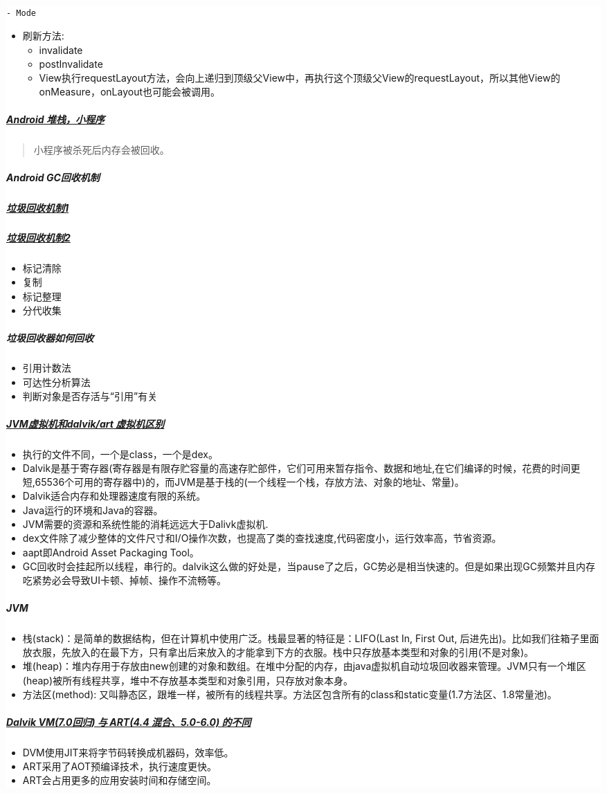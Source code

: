 	- Mode
- 刷新方法: 
	- invalidate
	- postInvalidate
	- View执行requestLayout方法，会向上递归到顶级父View中，再执行这个顶级父View的requestLayout，所以其他View的onMeasure，onLayout也可能会被调用。

##### [Android 堆栈，小程序](https://blog.csdn.net/cadi2011/article/details/82754415)
> 小程序被杀死后内存会被回收。

##### Android GC回收机制

##### [垃圾回收机制1](https://juejin.im/post/5ce50acdf265da1bb0039583#heading-20)
##### [垃圾回收机制2](https://juejin.im/post/5b17a5475188257d6225a7a2)
- 标记清除
- 复制
- 标记整理
- 分代收集

##### 垃圾回收器如何回收
- 引用计数法
- 可达性分析算法
- 判断对象是否存活与“引用”有关

##### [JVM虚拟机和dalvik/art 虚拟机区别](https://juejin.im/post/59b7fa8cf265da066d3323bb)
- 执行的文件不同，一个是class，一个是dex。
- Dalvik是基于寄存器(寄存器是有限存贮容量的高速存贮部件，它们可用来暂存指令、数据和地址,在它们编译的时候，花费的时间更短,65536个可用的寄存器中)的，而JVM是基于栈的(一个线程一个栈，存放方法、对象的地址、常量)。
- Dalvik适合内存和处理器速度有限的系统。
- Java运行的环境和Java的容器。
- JVM需要的资源和系统性能的消耗远远大于Dalivk虚拟机.
- dex文件除了减少整体的文件尺寸和I/O操作次数，也提高了类的查找速度,代码密度小，运行效率高，节省资源。
- aapt即Android Asset Packaging Tool。
- GC回收时会挂起所以线程，串行的。dalvik这么做的好处是，当pause了之后，GC势必是相当快速的。但是如果出现GC频繁并且内存吃紧势必会导致UI卡顿、掉帧、操作不流畅等。

##### JVM
- 栈(stack)：是简单的数据结构，但在计算机中使用广泛。栈最显著的特征是：LIFO(Last In, First Out, 后进先出)。比如我们往箱子里面放衣服，先放入的在最下方，只有拿出后来放入的才能拿到下方的衣服。栈中只存放基本类型和对象的引用(不是对象)。
- 堆(heap)：堆内存用于存放由new创建的对象和数组。在堆中分配的内存，由java虚拟机自动垃圾回收器来管理。JVM只有一个堆区(heap)被所有线程共享，堆中不存放基本类型和对象引用，只存放对象本身。
- 方法区(method): 又叫静态区，跟堆一样，被所有的线程共享。方法区包含所有的class和static变量(1.7方法区、1.8常量池)。

##### [Dalvik VM(7.0回归) 与 ART(4.4 混合、5.0-6.0) 的不同](https://juejin.im/post/5c232907f265da61662482b4#comment)
- DVM使用JIT来将字节码转换成机器码，效率低。
- ART采用了AOT预编译技术，执行速度更快。
- ART会占用更多的应用安装时间和存储空间。
